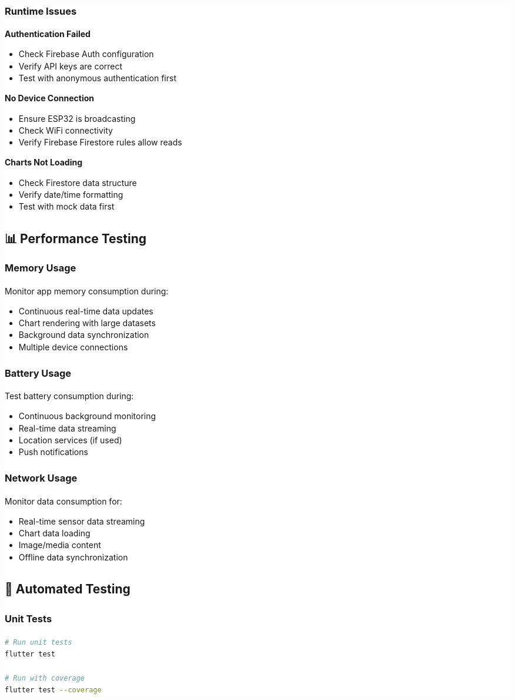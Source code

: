 ### Runtime Issues
**Authentication Failed**
- Check Firebase Auth configuration
- Verify API keys are correct
- Test with anonymous authentication first

**No Device Connection**
- Ensure ESP32 is broadcasting
- Check WiFi connectivity
- Verify Firebase Firestore rules allow reads

**Charts Not Loading**
- Check Firestore data structure
- Verify date/time formatting
- Test with mock data first

## 📊 Performance Testing

### Memory Usage
Monitor app memory consumption during:
- Continuous real-time data updates
- Chart rendering with large datasets
- Background data synchronization
- Multiple device connections

### Battery Usage
Test battery consumption during:
- Continuous background monitoring
- Real-time data streaming
- Location services (if used)
- Push notifications

### Network Usage
Monitor data consumption for:
- Real-time sensor data streaming
- Chart data loading
- Image/media content
- Offline data synchronization

## 🔄 Automated Testing

### Unit Tests
```bash
# Run unit tests
flutter test

# Run with coverage
flutter test --coverage
```
